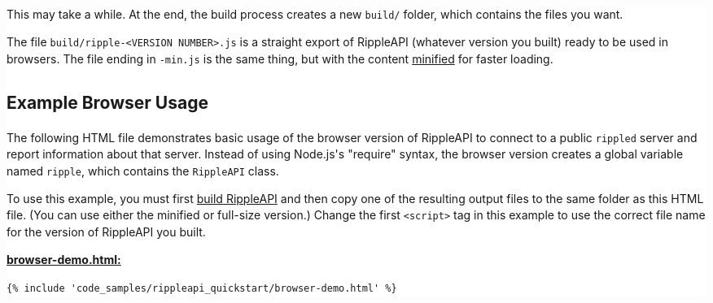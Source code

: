 This may take a while. At the end, the build process creates a new `build/` folder, which contains the files you want.

The file `build/ripple-<VERSION NUMBER>.js` is a straight export of RippleAPI (whatever version you built) ready to be used in browsers. The file ending in `-min.js` is the same thing, but with the content [minified](https://en.wikipedia.org/wiki/Minification_%28programming%29) for faster loading.

## Example Browser Usage ##

The following HTML file demonstrates basic usage of the browser version of RippleAPI to connect to a public `rippled` server and report information about that server. Instead of using Node.js's "require" syntax, the browser version creates a global variable named `ripple`, which contains the `RippleAPI` class.

To use this example, you must first [build RippleAPI](#build-instructions) and then copy one of the resulting output files to the same folder as this HTML file. (You can use either the minified or full-size version.) Change the first `<script>` tag in this example to use the correct file name for the version of RippleAPI you built.

[**browser-demo.html:**](https://github.com/ripple/ripple-dev-portal/blob/master/content/code_samples/rippleapi_quickstart/browser-demo.html "Source on GitHub")

```
{% include 'code_samples/rippleapi_quickstart/browser-demo.html' %}
```
